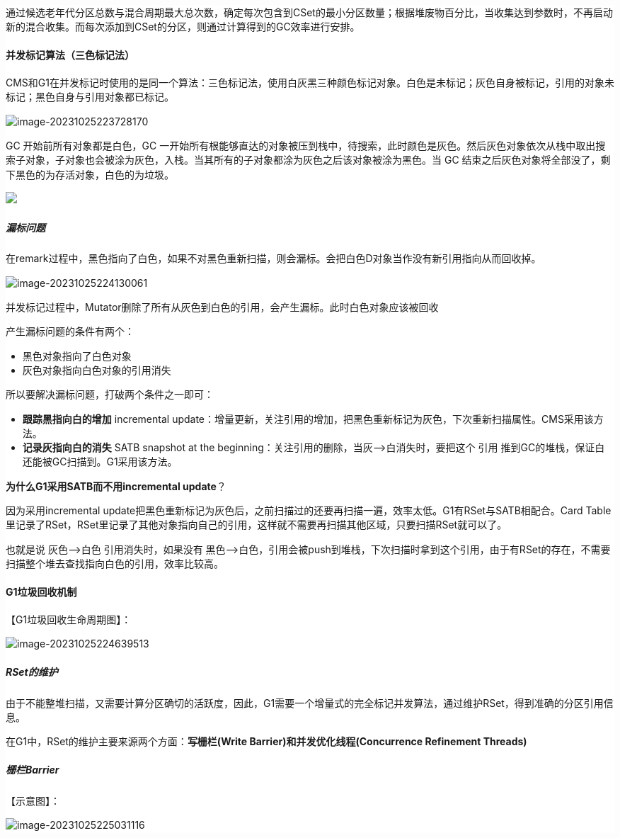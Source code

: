 通过候选老年代分区总数与混合周期最大总次数，确定每次包含到CSet的最小分区数量；根据堆废物百分比，当收集达到参数时，不再启动新的混合收集。而每次添加到CSet的分区，则通过计算得到的GC效率进行安排。

#### 并发标记算法（三色标记法）

CMS和G1在并发标记时使用的是同一个算法：三色标记法，使用白灰黑三种颜色标记对象。白色是未标记；灰色自身被标记，引用的对象未标记；黑色自身与引用对象都已标记。

![image-20231025223728170](https://floweryu-image.oss-cn-shanghai.aliyuncs.com/image202310252237896.png)

GC 开始前所有对象都是白色，GC 一开始所有根能够直达的对象被压到栈中，待搜索，此时颜色是灰色。然后灰色对象依次从栈中取出搜索子对象，子对象也会被涂为灰色，入栈。当其所有的子对象都涂为灰色之后该对象被涂为黑色。当 GC 结束之后灰色对象将全部没了，剩下黑色的为存活对象，白色的为垃圾。

![](https://floweryu-image.oss-cn-shanghai.aliyuncs.com/image202310252239771.gif)



##### 漏标问题

在remark过程中，黑色指向了白色，如果不对黑色重新扫描，则会漏标。会把白色D对象当作没有新引用指向从而回收掉。

![image-20231025224130061](https://floweryu-image.oss-cn-shanghai.aliyuncs.com/image202310252241070.png)

并发标记过程中，Mutator删除了所有从灰色到白色的引用，会产生漏标。此时白色对象应该被回收

产生漏标问题的条件有两个：

- 黑色对象指向了白色对象
- 灰色对象指向白色对象的引用消失

所以要解决漏标问题，打破两个条件之一即可：

- **跟踪黑指向白的增加** incremental update：增量更新，关注引用的增加，把黑色重新标记为灰色，下次重新扫描属性。CMS采用该方法。
- **记录灰指向白的消失** SATB snapshot at the beginning：关注引用的删除，当灰–>白消失时，要把这个 引用 推到GC的堆栈，保证白还能被GC扫描到。G1采用该方法。

**为什么G1采用SATB而不用incremental update**？

因为采用incremental update把黑色重新标记为灰色后，之前扫描过的还要再扫描一遍，效率太低。G1有RSet与SATB相配合。Card Table里记录了RSet，RSet里记录了其他对象指向自己的引用，这样就不需要再扫描其他区域，只要扫描RSet就可以了。

也就是说 灰色–>白色 引用消失时，如果没有 黑色–>白色，引用会被push到堆栈，下次扫描时拿到这个引用，由于有RSet的存在，不需要扫描整个堆去查找指向白色的引用，效率比较高。

#### G1垃圾回收机制

【G1垃圾回收生命周期图】：

![image-20231025224639513](https://floweryu-image.oss-cn-shanghai.aliyuncs.com/image202310252246059.png)

##### RSet的维护

由于不能整堆扫描，又需要计算分区确切的活跃度，因此，G1需要一个增量式的完全标记并发算法，通过维护RSet，得到准确的分区引用信息。

在G1中，RSet的维护主要来源两个方面：**写栅栏(Write Barrier)**和**并发优化线程(Concurrence Refinement Threads)**

##### 栅栏Barrier

【示意图】：

![image-20231025225031116](https://floweryu-image.oss-cn-shanghai.aliyuncs.com/image202310252251503.png)
